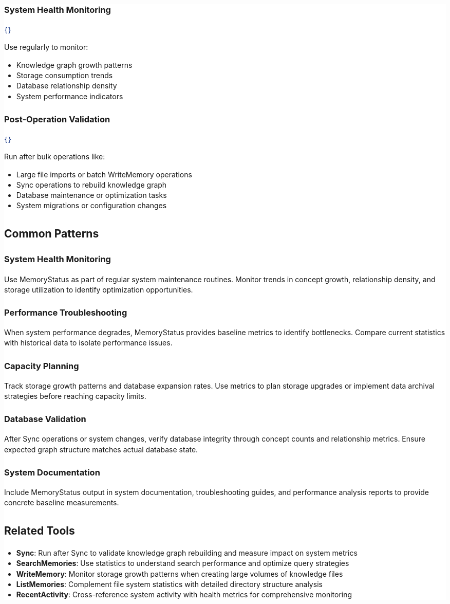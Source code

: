### System Health Monitoring
```json
{}
```
Use regularly to monitor:
- Knowledge graph growth patterns
- Storage consumption trends  
- Database relationship density
- System performance indicators

### Post-Operation Validation
```json
{}
```
Run after bulk operations like:
- Large file imports or batch WriteMemory operations
- Sync operations to rebuild knowledge graph
- Database maintenance or optimization tasks
- System migrations or configuration changes

## Common Patterns

### System Health Monitoring
Use MemoryStatus as part of regular system maintenance routines. Monitor trends in concept growth, relationship density, and storage utilization to identify optimization opportunities.

### Performance Troubleshooting  
When system performance degrades, MemoryStatus provides baseline metrics to identify bottlenecks. Compare current statistics with historical data to isolate performance issues.

### Capacity Planning
Track storage growth patterns and database expansion rates. Use metrics to plan storage upgrades or implement data archival strategies before reaching capacity limits.

### Database Validation
After Sync operations or system changes, verify database integrity through concept counts and relationship metrics. Ensure expected graph structure matches actual database state.

### System Documentation
Include MemoryStatus output in system documentation, troubleshooting guides, and performance analysis reports to provide concrete baseline measurements.

## Related Tools

- **Sync**: Run after Sync to validate knowledge graph rebuilding and measure impact on system metrics
- **SearchMemories**: Use statistics to understand search performance and optimize query strategies  
- **WriteMemory**: Monitor storage growth patterns when creating large volumes of knowledge files
- **ListMemories**: Complement file system statistics with detailed directory structure analysis
- **RecentActivity**: Cross-reference system activity with health metrics for comprehensive monitoring
